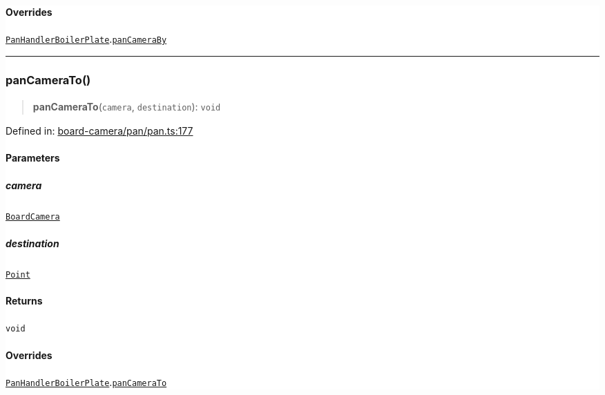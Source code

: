 #### Overrides

[`PanHandlerBoilerPlate`](PanHandlerBoilerPlate.md).[`panCameraBy`](PanHandlerBoilerPlate.md#pancameraby)

***

### panCameraTo()

> **panCameraTo**(`camera`, `destination`): `void`

Defined in: [board-camera/pan/pan.ts:177](https://github.com/niuee/board/blob/e6c1edcccf6525a0cc9088782c7c4653e837f533/src/board-camera/pan/pan.ts#L177)

#### Parameters

##### camera

[`BoardCamera`](../interfaces/BoardCamera.md)

##### destination

[`Point`](../type-aliases/Point.md)

#### Returns

`void`

#### Overrides

[`PanHandlerBoilerPlate`](PanHandlerBoilerPlate.md).[`panCameraTo`](PanHandlerBoilerPlate.md#pancamerato)

